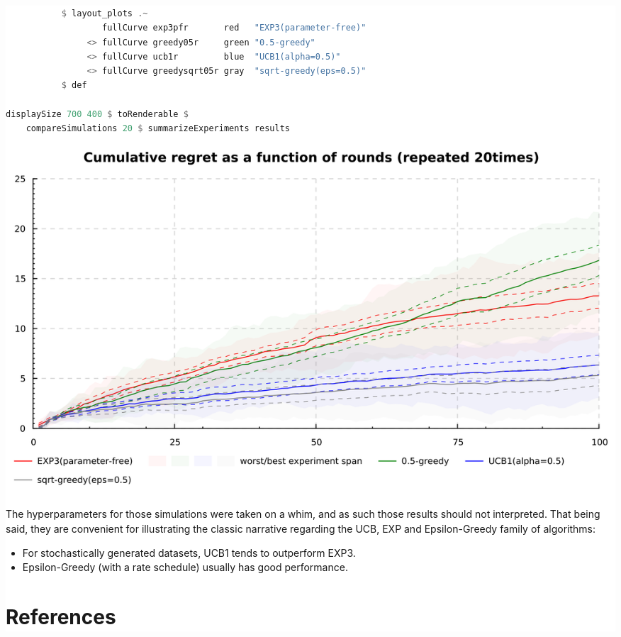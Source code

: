 ```haskell
           $ layout_plots .~  
                   fullCurve exp3pfr       red   "EXP3(parameter-free)"
                <> fullCurve greedy05r     green "0.5-greedy" 
                <> fullCurve ucb1r         blue  "UCB1(alpha=0.5)"
                <> fullCurve greedysqrt05r gray  "sqrt-greedy(eps=0.5)"
           $ def
           
displaySize 700 400 $ toRenderable $ 
    compareSimulations 20 $ summarizeExperiments results
```


![svg](hbandit_files/hbandit_34_0.svg)

The hyperparameters for those simulations were taken on a whim, and as such those results should not interpreted. That being said, they are convenient for illustrating the classic narrative regarding the UCB, EXP and Epsilon-Greedy family of algorithms:

- For stochastically generated datasets, UCB1 tends to outperform EXP3.
- Epsilon-Greedy (with a rate schedule) usually has good performance.

# References